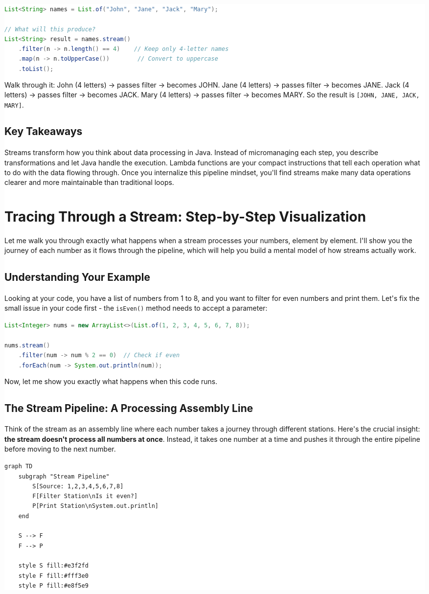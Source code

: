 ```java
List<String> names = List.of("John", "Jane", "Jack", "Mary");

// What will this produce?
List<String> result = names.stream()
    .filter(n -> n.length() == 4)    // Keep only 4-letter names
    .map(n -> n.toUpperCase())        // Convert to uppercase
    .toList();
```

Walk through it: John (4 letters) → passes filter → becomes JOHN. Jane (4 letters) → passes filter → becomes JANE. Jack (4 letters) → passes filter → becomes JACK. Mary (4 letters) → passes filter → becomes MARY. So the result is `[JOHN, JANE, JACK, MARY]`.

## Key Takeaways

Streams transform how you think about data processing in Java. Instead of micromanaging each step, you describe transformations and let Java handle the execution. Lambda functions are your compact instructions that tell each operation what to do with the data flowing through. Once you internalize this pipeline mindset, you'll find streams make many data operations clearer and more maintainable than traditional loops.


# Tracing Through a Stream: Step-by-Step Visualization

Let me walk you through exactly what happens when a stream processes your numbers, element by element. I'll show you the journey of each number as it flows through the pipeline, which will help you build a mental model of how streams actually work.

## Understanding Your Example

Looking at your code, you have a list of numbers from 1 to 8, and you want to filter for even numbers and print them. Let's fix the small issue in your code first - the `isEven()` method needs to accept a parameter:

```java
List<Integer> nums = new ArrayList<>(List.of(1, 2, 3, 4, 5, 6, 7, 8));

nums.stream()
    .filter(num -> num % 2 == 0)  // Check if even
    .forEach(num -> System.out.println(num));
```

Now, let me show you exactly what happens when this code runs.

## The Stream Pipeline: A Processing Assembly Line

Think of the stream as an assembly line where each number takes a journey through different stations. Here's the crucial insight: **the stream doesn't process all numbers at once**. Instead, it takes one number at a time and pushes it through the entire pipeline before moving to the next number.

```mermaid
graph TD
    subgraph "Stream Pipeline"
        S[Source: 1,2,3,4,5,6,7,8] 
        F[Filter Station\nIs it even?]
        P[Print Station\nSystem.out.println]
    end
    
    S --> F
    F --> P
    
    style S fill:#e3f2fd
    style F fill:#fff3e0
    style P fill:#e8f5e9
```